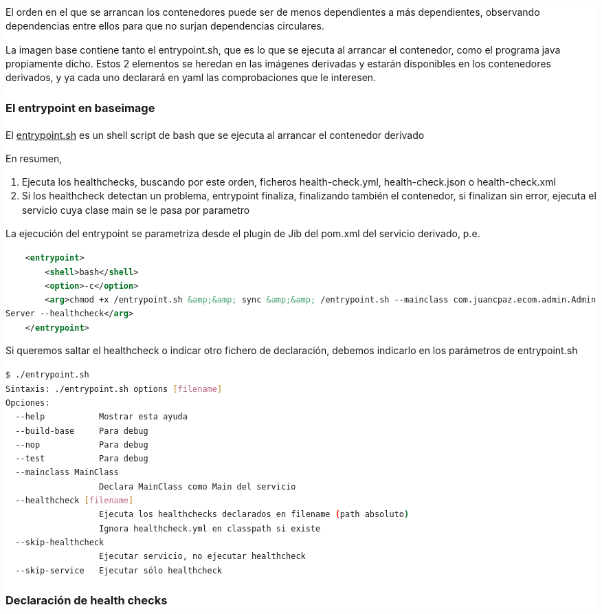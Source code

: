 El orden en el que se arrancan los contenedores puede ser de menos dependientes a más dependientes, observando dependencias entre ellos para que no surjan dependencias circulares.

La imagen base contiene tanto el entrypoint.sh, que es lo que se ejecuta al arrancar el contenedor, como el programa java propiamente dicho. Estos 2 elementos se heredan en las imágenes derivadas y estarán disponibles en los contenedores derivados, y ya cada uno declarará en yaml las comprobaciones que le interesen.

### El entrypoint en baseimage

El [entrypoint.sh](https://github.com/juancpaz/ecom/blob/master/ecom-base-image/src/main/jib/entrypoint.sh) es un shell script de bash que se ejecuta al arrancar el contenedor derivado

En resumen, 

1. Ejecuta los healthchecks, buscando por este orden, ficheros health-check.yml, health-check.json o health-check.xml
1. Si los healthcheck detectan un problema, entrypoint finaliza, finalizando también el contenedor, si finalizan sin error, ejecuta el servicio cuya clase main se le pasa por parametro

La ejecución del entrypoint se parametriza desde el plugin de Jib del pom.xml del servicio derivado, p.e.

```xml
	<entrypoint>
		<shell>bash</shell>
		<option>-c</option>
		<arg>chmod +x /entrypoint.sh &amp;&amp; sync &amp;&amp; /entrypoint.sh --mainclass com.juancpaz.ecom.admin.AdminServer --healthcheck</arg>
	</entrypoint>	
```

Si queremos saltar el healthcheck o indicar otro fichero de declaración, debemos indicarlo en los parámetros de entrypoint.sh

```bash
$ ./entrypoint.sh 
Sintaxis: ./entrypoint.sh options [filename]
Opciones:
  --help           Mostrar esta ayuda
  --build-base     Para debug
  --nop            Para debug
  --test           Para debug
  --mainclass MainClass
                   Declara MainClass como Main del servicio
  --healthcheck [filename]
                   Ejecuta los healthchecks declarados en filename (path absoluto)
                   Ignora healthcheck.yml en classpath si existe
  --skip-healthcheck
                   Ejecutar servicio, no ejecutar healthcheck
  --skip-service   Ejecutar sólo healthcheck
```

### Declaración de health checks
